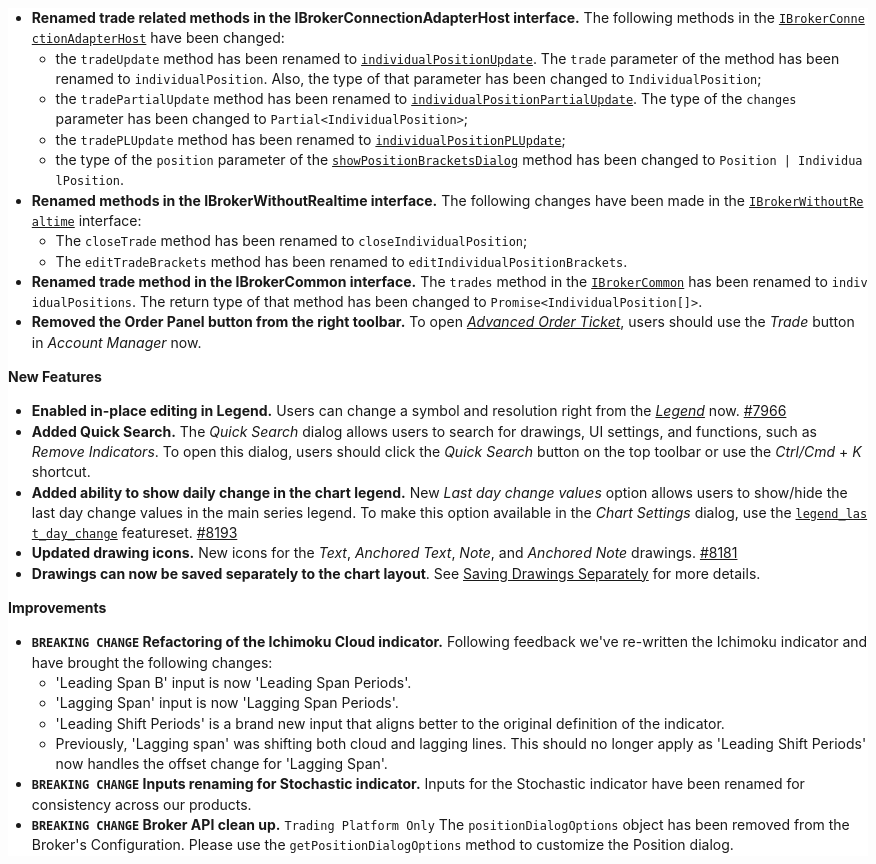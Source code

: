 - **Renamed trade related methods in the IBrokerConnectionAdapterHost interface.** The following methods in the [`IBrokerConnectionAdapterHost`](https://www.tradingview.com/charting-library-docs/latest/api/interfaces/Charting_Library.IBrokerConnectionAdapterHost) have been changed:
  - the `tradeUpdate` method has been renamed to [`individualPositionUpdate`](https://www.tradingview.com/charting-library-docs/latest/api/interfaces/Charting_Library.IBrokerConnectionAdapterHost#individualpositionupdate). The `trade` parameter of the method has been renamed to `individualPosition`. Also, the type of that parameter has been changed to `IndividualPosition`;
  - the `tradePartialUpdate` method has been renamed to [`individualPositionPartialUpdate`](https://www.tradingview.com/charting-library-docs/latest/api/interfaces/Charting_Library.IBrokerConnectionAdapterHost#individualpositionpartialupdate). The type of the `changes` parameter has been changed to `Partial<IndividualPosition>`;
  - the `tradePLUpdate` method has been renamed to [`individualPositionPLUpdate`](https://www.tradingview.com/charting-library-docs/latest/api/interfaces/Charting_Library.IBrokerConnectionAdapterHost#individualpositionplupdate);
  - the type of the `position` parameter of the [`showPositionBracketsDialog`](https://www.tradingview.com/charting-library-docs/latest/api/interfaces/Charting_Library.IBrokerConnectionAdapterHost#showpositionbracketsdialog) method has been changed to `Position | IndividualPosition`.
- **Renamed methods in the IBrokerWithoutRealtime interface.** The following changes have been made in the [`IBrokerWithoutRealtime`](https://www.tradingview.com/charting-library-docs/latest/api/interfaces/Charting_Library.IBrokerWithoutRealtime) interface:
  - The `closeTrade` method has been renamed to `closeIndividualPosition`;
  - The `editTradeBrackets` method has been renamed to `editIndividualPositionBrackets`.
- **Renamed trade method in the IBrokerCommon interface.** The `trades` method in the [`IBrokerCommon`](https://www.tradingview.com/charting-library-docs/latest/api/interfaces/Charting_Library.IBrokerCommon) has been renamed to `individualPositions`. The return type of that method has been changed to `Promise<IndividualPosition[]>`.
- **Removed the Order Panel button from the right toolbar.** To open [_Advanced Order Ticket_](https://www.tradingview.com/charting-library-docs/latest/trading_terminal#advanced-order-ticket), users should use the _Trade_ button in _Account Manager_ now.

**New Features**

- **Enabled in-place editing in Legend.** Users can change a symbol and resolution right from the [_Legend_](https://www.tradingview.com/charting-library-docs/latest/ui_elements/Legend) now. [#7966](https://github.com/tradingview/charting_library/issues/7966)
- **Added Quick Search.** The _Quick Search_ dialog allows users to search for drawings, UI settings, and functions, such as _Remove Indicators_.
To open this dialog, users should click the _Quick Search_ button on the top toolbar or use the _Ctrl/Cmd_ + _K_ shortcut.
- **Added ability to show daily change in the chart legend.** New _Last day change values_ option allows users to show/hide the last day change values in the main series legend.
To make this option available in the _Chart Settings_ dialog, use the [`legend_last_day_change`](https://www.tradingview.com/charting-library-docs/latest/customization/Featuresets#legend_last_day_change) featureset. [#8193](https://github.com/tradingview/charting_library/issues/8193)
- **Updated drawing icons.** New icons for the _Text_, _Anchored Text_, _Note_, and _Anchored Note_ drawings. [#8181](https://github.com/tradingview/charting_library/issues/8181)
- **Drawings can now be saved separately to the chart layout**. See [Saving Drawings Separately](https://www.tradingview.com/charting-library-docs/latest/saving_loading/saving_drawings_separately) for more details.

**Improvements**

- **`BREAKING CHANGE` Refactoring of the Ichimoku Cloud indicator.** Following feedback we've re-written the Ichimoku indicator and have brought the following changes:
  - 'Leading Span B' input is now 'Leading Span Periods'.
  - 'Lagging Span' input is now 'Lagging Span Periods'.
  - 'Leading Shift Periods' is a brand new input that aligns better to the original definition of the indicator.
  - Previously, 'Lagging span' was shifting both cloud and lagging lines. This should no longer apply as 'Leading Shift Periods' now handles the offset change for 'Lagging Span'.
- **`BREAKING CHANGE` Inputs renaming for Stochastic indicator.** Inputs for the Stochastic indicator have been renamed for consistency across our products.
- **`BREAKING CHANGE` Broker API clean up.** `Trading Platform Only` The `positionDialogOptions` object has been removed from the Broker's Configuration. Please use the `getPositionDialogOptions` method to customize the Position dialog.